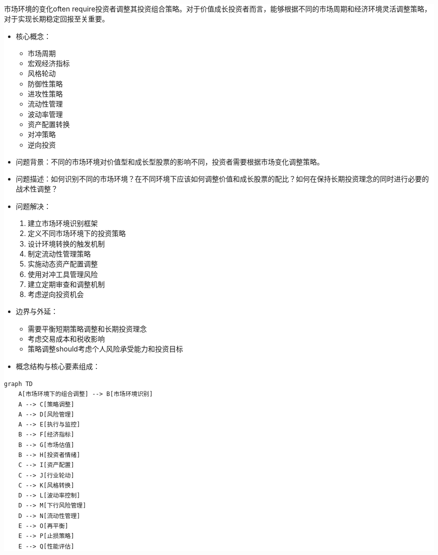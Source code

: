 市场环境的变化often require投资者调整其投资组合策略。对于价值成长投资者而言，能够根据不同的市场周期和经济环境灵活调整策略，对于实现长期稳定回报至关重要。

* 核心概念：
    - 市场周期
    - 宏观经济指标
    - 风格轮动
    - 防御性策略
    - 进攻性策略
    - 流动性管理
    - 波动率管理
    - 资产配置转换
    - 对冲策略
    - 逆向投资

* 问题背景：不同的市场环境对价值型和成长型股票的影响不同，投资者需要根据市场变化调整策略。

* 问题描述：如何识别不同的市场环境？在不同环境下应该如何调整价值和成长股票的配比？如何在保持长期投资理念的同时进行必要的战术性调整？

* 问题解决：
    1. 建立市场环境识别框架
    2. 定义不同市场环境下的投资策略
    3. 设计环境转换的触发机制
    4. 制定流动性管理策略
    5. 实施动态资产配置调整
    6. 使用对冲工具管理风险
    7. 建立定期审查和调整机制
    8. 考虑逆向投资机会

* 边界与外延：
    - 需要平衡短期策略调整和长期投资理念
    - 考虑交易成本和税收影响
    - 策略调整should考虑个人风险承受能力和投资目标

* 概念结构与核心要素组成：

```mermaid
graph TD
    A[市场环境下的组合调整] --> B[市场环境识别]
    A --> C[策略调整]
    A --> D[风险管理]
    A --> E[执行与监控]
    B --> F[经济指标]
    B --> G[市场估值]
    B --> H[投资者情绪]
    C --> I[资产配置]
    C --> J[行业轮动]
    C --> K[风格转换]
    D --> L[波动率控制]
    D --> M[下行风险管理]
    D --> N[流动性管理]
    E --> O[再平衡]
    E --> P[止损策略]
    E --> Q[性能评估]
```
